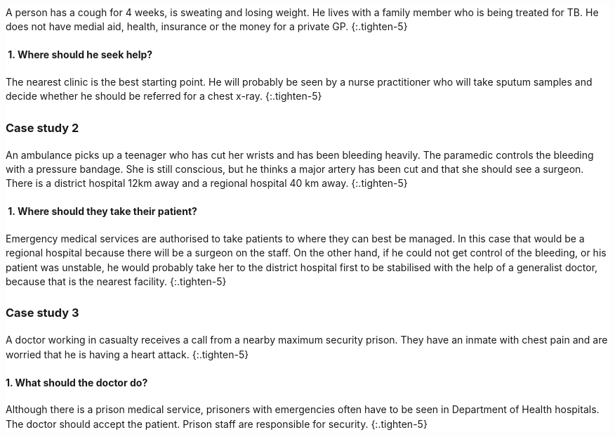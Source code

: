 A person has a cough for 4 weeks, is sweating and losing weight. He lives with a family member who is being treated for TB. He does not have medial aid, health, insurance or the money for a private GP.
{:.tighten-5}

####  1. Where should he seek help?

The nearest clinic is the best starting point. He will probably be seen by a nurse practitioner who will take sputum samples and decide whether he should be referred for a chest x-ray.
{:.tighten-5}

### Case study 2

An ambulance picks up a teenager who has cut her wrists and has been bleeding heavily. The paramedic controls the bleeding with a pressure bandage. She is still conscious, but he thinks a major artery has been cut and that she should see a surgeon. There is a district hospital 12km away and a regional hospital 40 km away.
{:.tighten-5}

####  1. Where should they take their patient?

Emergency medical services are authorised to take patients to where they can best be managed. In this case that would be a regional hospital because there will be a surgeon on the staff. On the other hand, if he could not get control of the bleeding, or his patient was unstable, he would probably take her to the district hospital first to be stabilised with the help of a generalist doctor, because that is the nearest facility.
{:.tighten-5} 

### Case study 3

A doctor working in casualty receives a call from a nearby maximum security prison. They have an inmate with chest pain and are worried that he is having a heart attack.
{:.tighten-5}

#### 1. What should the doctor do?

Although there is a prison medical service, prisoners with emergencies often have to be seen in Department of Health hospitals. The doctor should accept the patient. Prison staff are responsible for security.
{:.tighten-5}